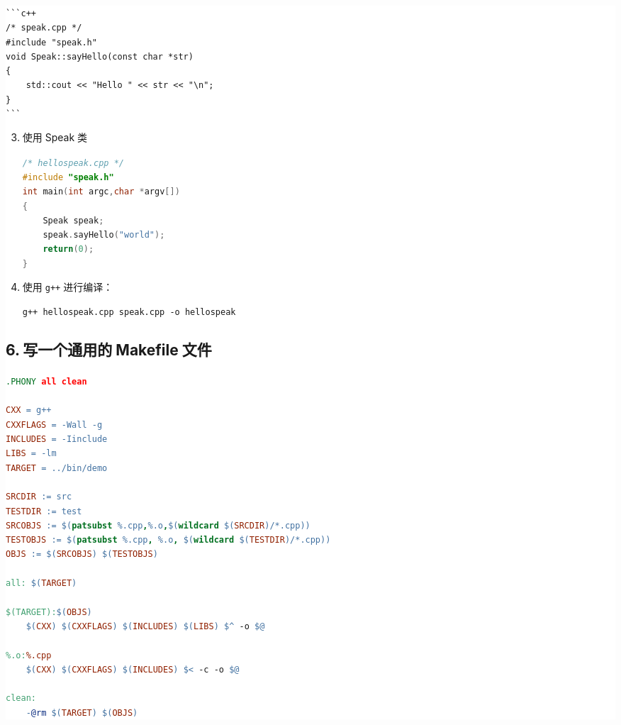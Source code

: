     ```c++
    /* speak.cpp */
    #include "speak.h"
    void Speak::sayHello(const char *str)
    {
        std::cout << "Hello " << str << "\n";
    }
    ```

3. 使用 Speak 类

    ```c++
    /* hellospeak.cpp */
    #include "speak.h"
    int main(int argc,char *argv[])
    {
        Speak speak;
        speak.sayHello("world");
        return(0);
    }
    ```

4. 使用 `g++` 进行编译：

    ```shell
    g++ hellospeak.cpp speak.cpp -o hellospeak
    ```

## 6. 写一个通用的 Makefile 文件

```makefile
.PHONY all clean

CXX = g++
CXXFLAGS = -Wall -g
INCLUDES = -Iinclude
LIBS = -lm
TARGET = ../bin/demo

SRCDIR := src
TESTDIR := test
SRCOBJS := $(patsubst %.cpp,%.o,$(wildcard $(SRCDIR)/*.cpp))
TESTOBJS := $(patsubst %.cpp, %.o, $(wildcard $(TESTDIR)/*.cpp))
OBJS := $(SRCOBJS) $(TESTOBJS)

all: $(TARGET)

$(TARGET):$(OBJS)
    $(CXX) $(CXXFLAGS) $(INCLUDES) $(LIBS) $^ -o $@

%.o:%.cpp
    $(CXX) $(CXXFLAGS) $(INCLUDES) $< -c -o $@

clean:
    -@rm $(TARGET) $(OBJS)
```